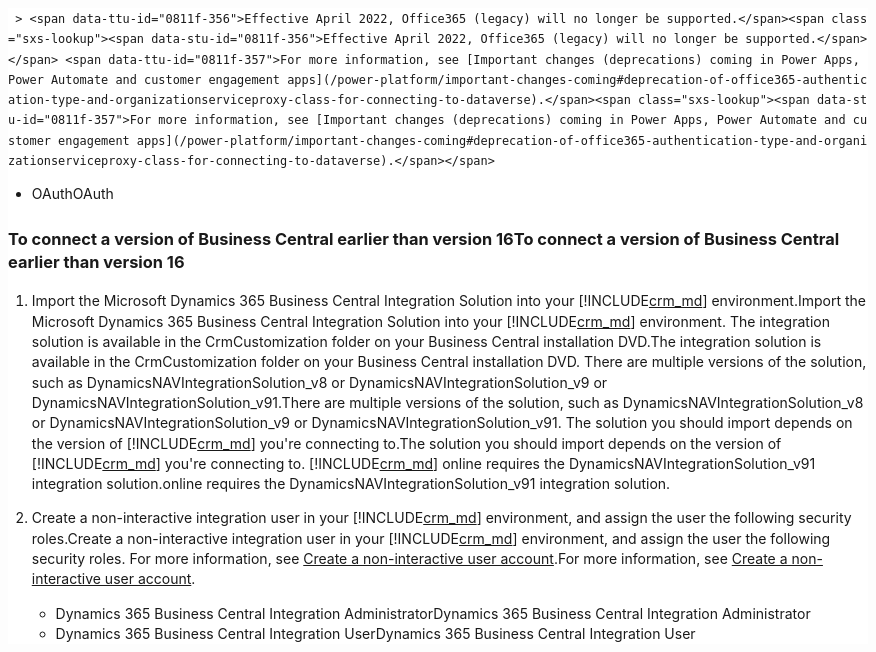      > <span data-ttu-id="0811f-356">Effective April 2022, Office365 (legacy) will no longer be supported.</span><span class="sxs-lookup"><span data-stu-id="0811f-356">Effective April 2022, Office365 (legacy) will no longer be supported.</span></span> <span data-ttu-id="0811f-357">For more information, see [Important changes (deprecations) coming in Power Apps, Power Automate and customer engagement apps](/power-platform/important-changes-coming#deprecation-of-office365-authentication-type-and-organizationserviceproxy-class-for-connecting-to-dataverse).</span><span class="sxs-lookup"><span data-stu-id="0811f-357">For more information, see [Important changes (deprecations) coming in Power Apps, Power Automate and customer engagement apps](/power-platform/important-changes-coming#deprecation-of-office365-authentication-type-and-organizationserviceproxy-class-for-connecting-to-dataverse).</span></span>

   - <span data-ttu-id="0811f-358">OAuth</span><span class="sxs-lookup"><span data-stu-id="0811f-358">OAuth</span></span>

### <a name="to-connect-a-version-of-business-central-earlier-than-version-16"></a><span data-ttu-id="0811f-359">To connect a version of Business Central earlier than version 16</span><span class="sxs-lookup"><span data-stu-id="0811f-359">To connect a version of Business Central earlier than version 16</span></span>

1. <span data-ttu-id="0811f-360">Import the Microsoft Dynamics 365 Business Central Integration Solution into your [!INCLUDE[crm_md](includes/crm_md.md)] environment.</span><span class="sxs-lookup"><span data-stu-id="0811f-360">Import the Microsoft Dynamics 365 Business Central Integration Solution into your [!INCLUDE[crm_md](includes/crm_md.md)] environment.</span></span> <span data-ttu-id="0811f-361">The integration solution is available in the CrmCustomization folder on your Business Central installation DVD.</span><span class="sxs-lookup"><span data-stu-id="0811f-361">The integration solution is available in the CrmCustomization folder on your Business Central installation DVD.</span></span> <span data-ttu-id="0811f-362">There are multiple versions of the solution, such as DynamicsNAVIntegrationSolution_v8 or DynamicsNAVIntegrationSolution_v9 or DynamicsNAVIntegrationSolution_v91.</span><span class="sxs-lookup"><span data-stu-id="0811f-362">There are multiple versions of the solution, such as DynamicsNAVIntegrationSolution_v8 or DynamicsNAVIntegrationSolution_v9 or DynamicsNAVIntegrationSolution_v91.</span></span> <span data-ttu-id="0811f-363">The solution you should import depends on the version of [!INCLUDE[crm_md](includes/crm_md.md)] you're connecting to.</span><span class="sxs-lookup"><span data-stu-id="0811f-363">The solution you should import depends on the version of [!INCLUDE[crm_md](includes/crm_md.md)] you're connecting to.</span></span> [!INCLUDE[crm_md](includes/crm_md.md)] <span data-ttu-id="0811f-364">online requires the DynamicsNAVIntegrationSolution_v91 integration solution.</span><span class="sxs-lookup"><span data-stu-id="0811f-364">online requires the DynamicsNAVIntegrationSolution_v91 integration solution.</span></span>
2. <span data-ttu-id="0811f-365">Create a non-interactive integration user in your [!INCLUDE[crm_md](includes/crm_md.md)] environment, and assign the user the following security roles.</span><span class="sxs-lookup"><span data-stu-id="0811f-365">Create a non-interactive integration user in your [!INCLUDE[crm_md](includes/crm_md.md)] environment, and assign the user the following security roles.</span></span> <span data-ttu-id="0811f-366">For more information, see [Create a non-interactive user account](/power-platform/admin/create-users-assign-online-security-roles#create-a-non-interactive-user-account).</span><span class="sxs-lookup"><span data-stu-id="0811f-366">For more information, see [Create a non-interactive user account](/power-platform/admin/create-users-assign-online-security-roles#create-a-non-interactive-user-account).</span></span>

   * <span data-ttu-id="0811f-367">Dynamics 365 Business Central Integration Administrator</span><span class="sxs-lookup"><span data-stu-id="0811f-367">Dynamics 365 Business Central Integration Administrator</span></span>
   * <span data-ttu-id="0811f-368">Dynamics 365 Business Central Integration User</span><span class="sxs-lookup"><span data-stu-id="0811f-368">Dynamics 365 Business Central Integration User</span></span>
